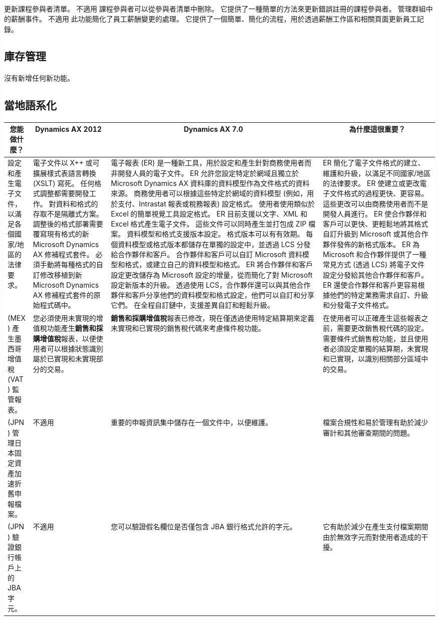 </tr>
<tr>
<td>更新課程參與者清單。</td>
<td>不適用</td>
<td>課程參與者可以從參與者清單中刪除。</td>
<td>它提供了一種簡單的方法來更新錯誤註冊的課程參與者。</td>
</tr>
<tr>
<td>管理群組中的薪酬事件。</td>
<td>不適用</td>
<td>此功能簡化了員工薪酬變更的處理。</td>
<td>它提供了一個簡單、簡化的流程，用於透過薪酬工作區和相關頁面更新員工記錄。</td>
</tr>
</tbody>
</table>

## <a name="inventory-management"></a>庫存管理

沒有新增任何新功能。

## <a name="localization"></a>當地語系化

<table>
<thead>
<tr>
<th>您能做什麼？</th>
<th>Dynamics AX 2012</th>
<th>Dynamics AX 7.0</th>
<th>為什麼這很重要？</th>
</tr>
</thead>
<tbody>
<tr>
<td>設定和產生電子文件，以滿足各個國家/地區的法律要求。</td>
<td>電子文件以 X++ 或可擴展樣式表語言轉換 (XSLT) 寫死。 任何格式調整都需要開發工作。 對資料和格式的存取不是隔離式方案。 調整後的格式部署需要覆寫現有格式的新 Microsoft Dynamics AX 修補程式套件。 必須手動將每種格式的自訂修改移植到新 Microsoft Dynamics AX 修補程式套件的原始程式碼中。</td>
<td>電子報表 (ER) 是一種新工具，用於設定和產生針對商務使用者而非開發人員的電子文件。 ER 允許您設定特定於網域且獨立於 Microsoft Dynamics AX 資料庫的資料模型作為文件格式的資料來源。 商務使用者可以根據這些特定於網域的資料模型 (例如，用於支付、Intrastat 報表或稅務報表) 設定格式。 使用者使用類似於 Excel 的簡單視覺工具設定格式。 ER 目前支援以文字、XML 和 Excel 格式產生電子文件。 這些文件可以同時產生並打包成 ZIP 檔案。 資料模型和格式支援版本設定。 格式版本可以有有效期。 每個資料模型或格式版本都儲存在單獨的設定中，並透過 LCS 分發給合作夥伴和客戶。 合作夥伴和客戶可以自訂 Microsoft 資料模型和格式，或建立自己的資料模型和格式。 ER 將合作夥伴和客戶設定更改儲存為 Microsoft 設定的增量，從而簡化了對 Microsoft 設定新版本的升級。 透過使用 LCS，合作夥伴還可以與其他合作夥伴和客戶分享他們的資料模型和格式設定，他們可以自訂和分享它們。 在全程自訂鏈中，支援差異自訂和輕鬆升級。</td>
<td>ER 簡化了電子文件格式的建立、維護和升級，以滿足不同國家/地區的法律要求。 ER 使建立或更改電子文件格式的過程更快、更容易。 這些更改可以由商務使用者而不是開發人員進行。 ER 使合作夥伴和客戶可以更快、更輕鬆地將其格式自訂升級到 Microsoft 或其他合作夥伴發佈的新格式版本。 ER 為 Microsoft 和合作夥伴提供了一種常見方式 (透過 LCS) 將電子文件設定分發給其他合作夥伴和客戶。 ER 還使合作夥伴和客戶更容易根據他們的特定業務需求自訂、升級和分發電子文件格式。</td>
</tr>
<tr>
<td>(MEX) 產生墨西哥增值稅 (VAT) 監管報表。</td>
<td>您必須使用未實現的增值稅功能產生<strong>銷售和採購增值稅</strong>報表，以便使用者可以根據狀態識別屬於已實現和未實現部分的交易。</td>
<td><strong>銷售和採購增值稅</strong>報表已修改，現在僅透過使用特定結算期來定義未實現和已實現的銷售稅代碼來考慮條件稅功能。</td>
<td>在使用者可以正確產生這些報表之前，需要更改銷售稅代碼的設定。 需要條件式銷售稅功能，並且使用者必須設定單獨的結算期，未實現和已實現，以識別相關部分區域中的交易。</td>
</tr>
<tr>
<td>(JPN) 管理日本固定資產加速折舊申報檔案。</td>
<td>不適用</td>
<td>重要的申報資訊集中儲存在一個文件中，以便維護。</td>
<td>檔案合規性和易於管理有助於減少審計和其他審查期間的問題。</td>
</tr>
<tr>
<td>(JPN) 驗證銀行帳戶上的 JBA 字元。</td>
<td>不適用</td>
<td>您可以驗證假名欄位是否僅包含 JBA 銀行格式允許的字元。</td>
<td>它有助於減少在產生支付檔案期間由於無效字元而對使用者造成的干擾。</td>